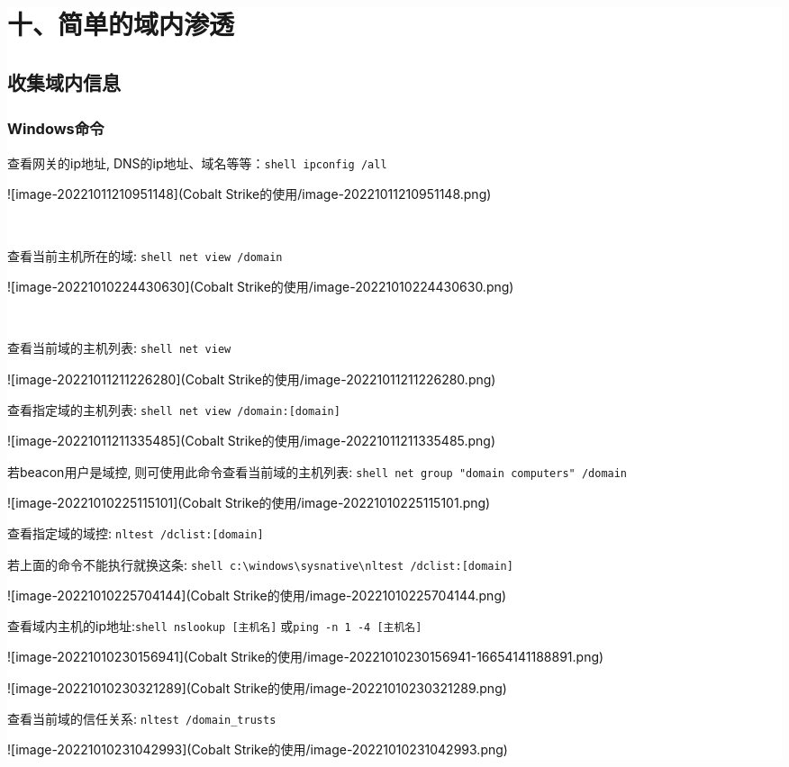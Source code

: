 



# 十、简单的域内渗透

## 收集域内信息

### Windows命令

查看网关的ip地址, DNS的ip地址、域名等等：`shell ipconfig /all`

![image-20221011210951148](Cobalt Strike的使用/image-20221011210951148.png)		

​	

查看当前主机所在的域: `shell net view /domain`

![image-20221010224430630](Cobalt Strike的使用/image-20221010224430630.png)	

​	

查看当前域的主机列表: `shell net view`

![image-20221011211226280](Cobalt Strike的使用/image-20221011211226280.png)	



查看指定域的主机列表: `shell net view /domain:[domain]`	

![image-20221011211335485](Cobalt Strike的使用/image-20221011211335485.png)		



若beacon用户是域控, 则可使用此命令查看当前域的主机列表: `shell net group "domain computers" /domain`

![image-20221010225115101](Cobalt Strike的使用/image-20221010225115101.png)	



查看指定域的域控: `nltest /dclist:[domain]` 

若上面的命令不能执行就换这条: `shell c:\windows\sysnative\nltest /dclist:[domain]`

![image-20221010225704144](Cobalt Strike的使用/image-20221010225704144.png)	



查看域内主机的ip地址:`shell nslookup [主机名]` 或`ping -n 1 -4 [主机名]`		

![image-20221010230156941](Cobalt Strike的使用/image-20221010230156941-16654141188891.png)	

![image-20221010230321289](Cobalt Strike的使用/image-20221010230321289.png)	



查看当前域的信任关系: `nltest /domain_trusts` 

![image-20221010231042993](Cobalt Strike的使用/image-20221010231042993.png)	

